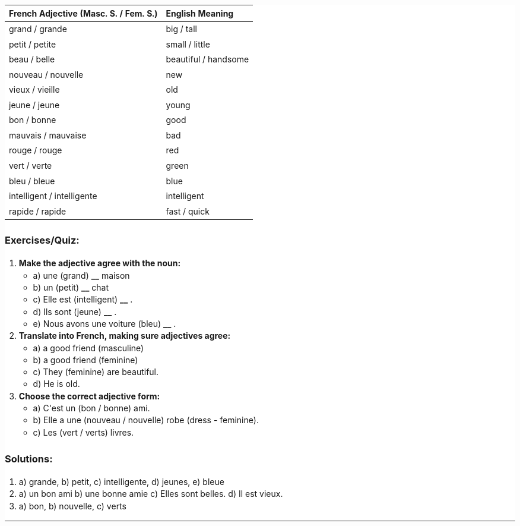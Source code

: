 | French Adjective (Masc. S. / Fem. S.) | English Meaning      |
| :------------------------------------ | :------------------- |
| grand / grande                        | big / tall           |
| petit / petite                        | small / little       |
| beau / belle                          | beautiful / handsome |
| nouveau / nouvelle                    | new                  |
| vieux / vieille                       | old                  |
| jeune / jeune                         | young                |
| bon / bonne                           | good                 |
| mauvais / mauvaise                    | bad                  |
| rouge / rouge                         | red                  |
| vert / verte                          | green                |
| bleu / bleue                          | blue                 |
| intelligent / intelligente            | intelligent          |
| rapide / rapide                       | fast / quick         |

### Exercises/Quiz:

1.  **Make the adjective agree with the noun:**
    - a) une (grand) **\_\_** maison
    - b) un (petit) **\_\_** chat
    - c) Elle est (intelligent) **\_\_** .
    - d) Ils sont (jeune) **\_\_** .
    - e) Nous avons une voiture (bleu) **\_\_** .
2.  **Translate into French, making sure adjectives agree:**
    - a) a good friend (masculine)
    - b) a good friend (feminine)
    - c) They (feminine) are beautiful.
    - d) He is old.
3.  **Choose the correct adjective form:**
    - a) C'est un (bon / bonne) ami.
    - b) Elle a une (nouveau / nouvelle) robe (dress - feminine).
    - c) Les (vert / verts) livres.

### Solutions:

1.  a) grande, b) petit, c) intelligente, d) jeunes, e) bleue
2.  a) un bon ami
    b) une bonne amie
    c) Elles sont belles.
    d) Il est vieux.
3.  a) bon, b) nouvelle, c) verts

---